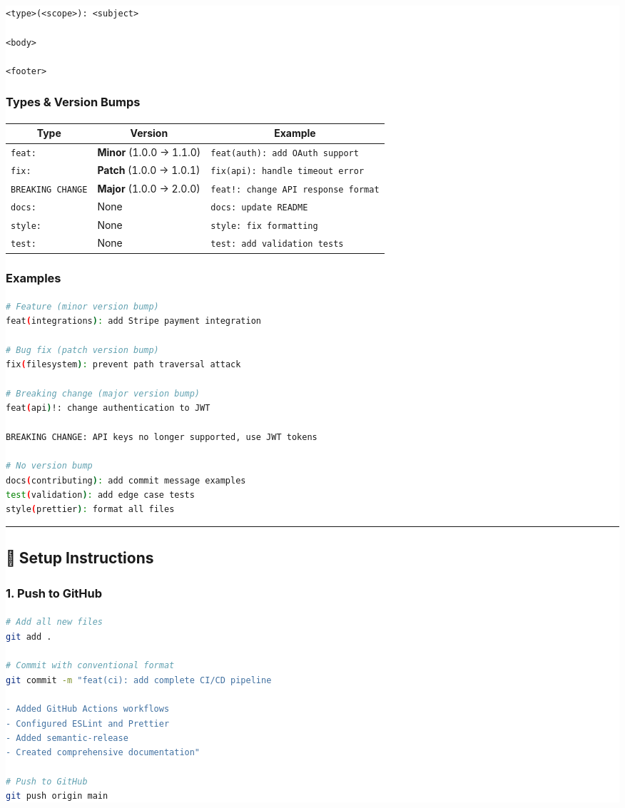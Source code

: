 ```
<type>(<scope>): <subject>

<body>

<footer>
```

### Types & Version Bumps

| Type | Version | Example |
|------|---------|---------|
| `feat:` | **Minor** (1.0.0 → 1.1.0) | `feat(auth): add OAuth support` |
| `fix:` | **Patch** (1.0.0 → 1.0.1) | `fix(api): handle timeout error` |
| `BREAKING CHANGE` | **Major** (1.0.0 → 2.0.0) | `feat!: change API response format` |
| `docs:` | None | `docs: update README` |
| `style:` | None | `style: fix formatting` |
| `test:` | None | `test: add validation tests` |

### Examples

```bash
# Feature (minor version bump)
feat(integrations): add Stripe payment integration

# Bug fix (patch version bump)
fix(filesystem): prevent path traversal attack

# Breaking change (major version bump)
feat(api)!: change authentication to JWT

BREAKING CHANGE: API keys no longer supported, use JWT tokens

# No version bump
docs(contributing): add commit message examples
test(validation): add edge case tests
style(prettier): format all files
```

---

## 🔧 Setup Instructions

### 1. Push to GitHub

```bash
# Add all new files
git add .

# Commit with conventional format
git commit -m "feat(ci): add complete CI/CD pipeline

- Added GitHub Actions workflows
- Configured ESLint and Prettier
- Added semantic-release
- Created comprehensive documentation"

# Push to GitHub
git push origin main
```

